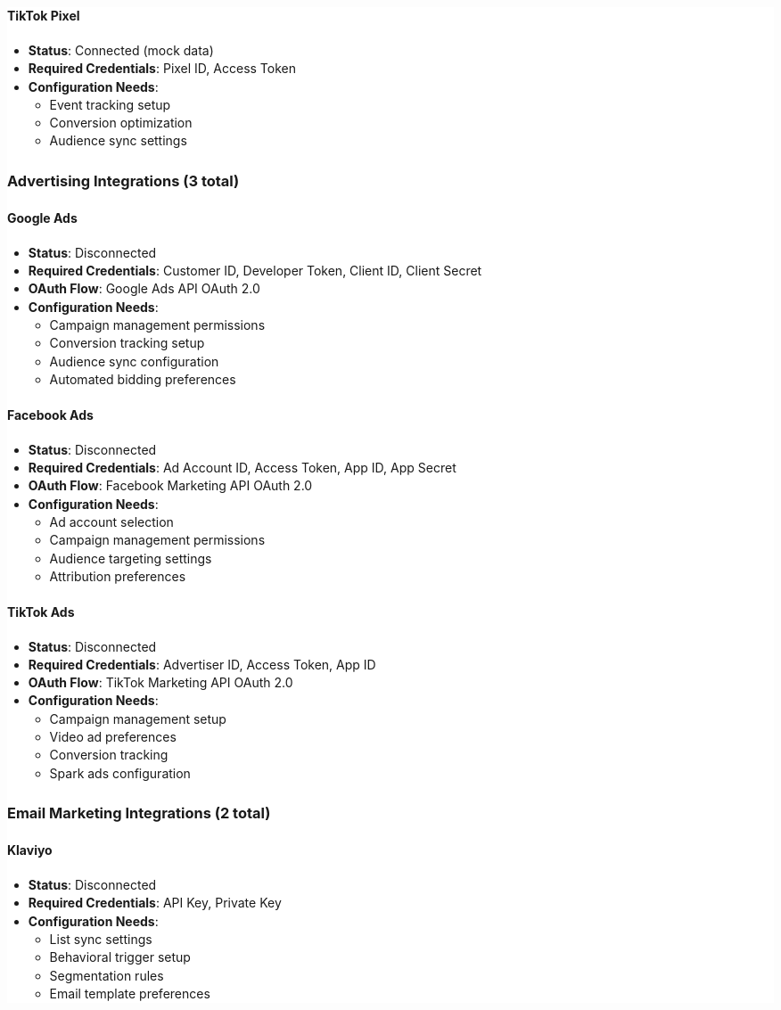 #### TikTok Pixel  
- **Status**: Connected (mock data)
- **Required Credentials**: Pixel ID, Access Token
- **Configuration Needs**:
  - Event tracking setup
  - Conversion optimization
  - Audience sync settings

### Advertising Integrations (3 total)

#### Google Ads
- **Status**: Disconnected
- **Required Credentials**: Customer ID, Developer Token, Client ID, Client Secret
- **OAuth Flow**: Google Ads API OAuth 2.0
- **Configuration Needs**:
  - Campaign management permissions
  - Conversion tracking setup
  - Audience sync configuration
  - Automated bidding preferences

#### Facebook Ads
- **Status**: Disconnected  
- **Required Credentials**: Ad Account ID, Access Token, App ID, App Secret
- **OAuth Flow**: Facebook Marketing API OAuth 2.0
- **Configuration Needs**:
  - Ad account selection
  - Campaign management permissions
  - Audience targeting settings
  - Attribution preferences

#### TikTok Ads
- **Status**: Disconnected
- **Required Credentials**: Advertiser ID, Access Token, App ID  
- **OAuth Flow**: TikTok Marketing API OAuth 2.0
- **Configuration Needs**:
  - Campaign management setup
  - Video ad preferences
  - Conversion tracking
  - Spark ads configuration

### Email Marketing Integrations (2 total)

#### Klaviyo
- **Status**: Disconnected
- **Required Credentials**: API Key, Private Key
- **Configuration Needs**:
  - List sync settings
  - Behavioral trigger setup
  - Segmentation rules
  - Email template preferences
